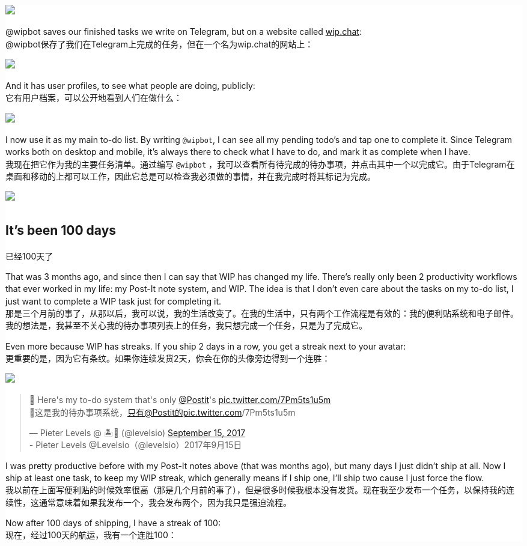 ![](https://levels.io/content/images/2018/01/3Screen-Shot-2018-01-03-at-19.15.30.png)

@wipbot saves our finished tasks we write on Telegram, but on a website called [wip.chat](http://wip.chat/@levelsio?ref=levels.io):  
@wipbot保存了我们在Telegram上完成的任务，但在一个名为wip.chat的网站上：

![](https://levels.io/content/images/2018/01/Screen-Shot-2018-01-03-at-19.14.31.png)

And it has user profiles, to see what people are doing, publicly:  
它有用户档案，可以公开地看到人们在做什么：

[![](https://levels.io/content/images/2018/01/Screen-Shot-2018-01-03-at-23.45.51.png)](https://wip.chat/@levelsio?ref=levels.io)

I now use it as my main to-do list. By writing `@wipbot`, I can see all my pending todo’s and tap one to complete it. Since Telegram works both on desktop and mobile, it’s always there to check what I have to do, and mark it as complete when I have.  
我现在把它作为我的主要任务清单。通过编写 `@wipbot` ，我可以查看所有待完成的待办事项，并点击其中一个以完成它。由于Telegram在桌面和移动的上都可以工作，因此它总是可以检查我必须做的事情，并在我完成时将其标记为完成。

![](https://levels.io/content/images/2018/01/Screen-Shot-2018-01-03-at-23.48.06.png)

## It’s been 100 days  
已经100天了

That was 3 months ago, and since then I can say that WIP has changed my life. There’s really only been 2 productivity workflows that ever worked in my life: my Post-It note system, and WIP. The idea is that I don’t even care about the tasks on my to-do list, I just want to complete a WIP task just for completing it.  
那是三个月前的事了，从那以后，我可以说，我的生活改变了。在我的生活中，只有两个工作流程是有效的：我的便利贴系统和电子邮件。我的想法是，我甚至不关心我的待办事项列表上的任务，我只想完成一个任务，只是为了完成它。

Even more because WIP has streaks. If you ship 2 days in a row, you get a streak next to your avatar:  
更重要的是，因为它有条纹。如果你连续发货2天，你会在你的头像旁边得到一个连胜：

![](https://levels.io/content/images/2018/01/Screen-Shot-2018-01-03-at-19.18.44.png)

> 🔖 Here's my to-do system that's only [@Postit](https://twitter.com/Postit?ref_src=twsrc%5Etfw&ref=levels.io)'s [pic.twitter.com/7Pm5ts1u5m](https://t.co/7Pm5ts1u5m?ref=levels.io)  
> 🔖这是我的待办事项系统，只有@Postit的pic.twitter.com/7Pm5ts1u5m
> 
> — Pieter Levels @ 🏝🌋 (@levelsio) [September 15, 2017](https://twitter.com/levelsio/status/908833499452514309?ref_src=twsrc%5Etfw&ref=levels.io)  
> \- Pieter Levels @Levelsio（@levelsio）2017年9月15日

I was pretty productive before with my Post-It notes above (that was months ago), but many days I just didn’t ship at all. Now I ship at least one task, to keep my WIP streak, which generally means if I ship one, I’ll ship two cause I just force the flow.  
我以前在上面写便利贴的时候效率很高（那是几个月前的事了），但是很多时候我根本没有发货。现在我至少发布一个任务，以保持我的连续性，这通常意味着如果我发布一个，我会发布两个，因为我只是强迫流程。

Now after 100 days of shipping, I have a streak of 100:  
现在，经过100天的航运，我有一个连胜100：

